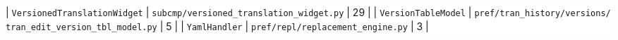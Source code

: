 | `VersionedTranslationWidget` | `subcmp/versioned_translation_widget.py` | 29 |
| `VersionTableModel` | `pref/tran_history/versions/tran_edit_version_tbl_model.py` | 5 |
| `YamlHandler` | `pref/repl/replacement_engine.py` | 3 |
